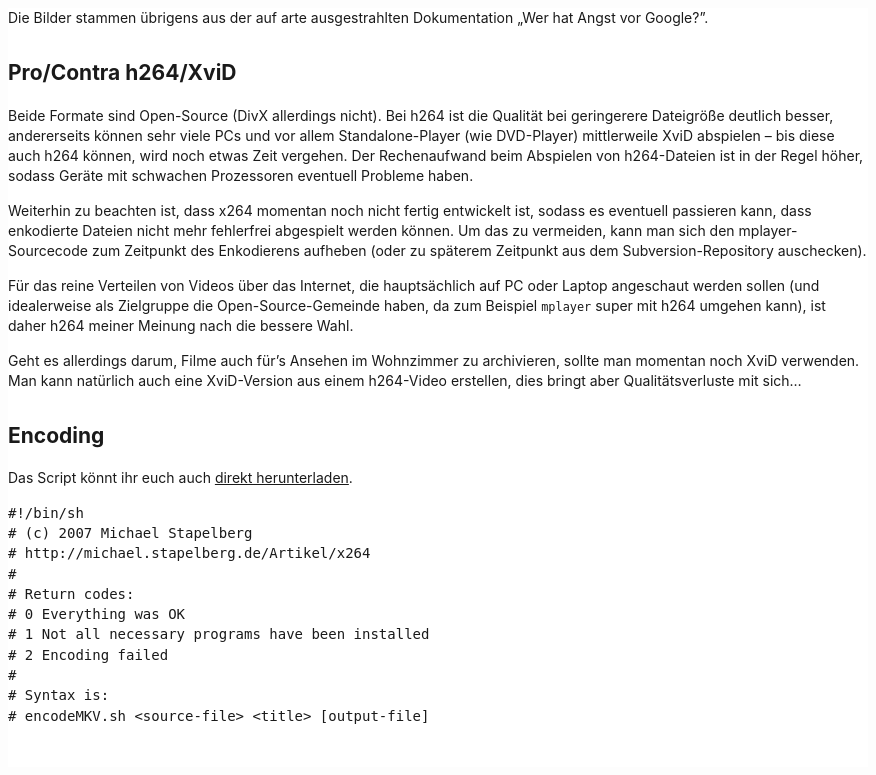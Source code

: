 <p>Die Bilder stammen übrigens aus der auf arte ausgestrahlten Dokumentation „Wer hat Angst vor Google?”.

<h2>Pro/Contra h264/XviD</h2>
<p>
Beide Formate sind Open-Source (DivX allerdings nicht). Bei h264 ist die
Qualität bei geringerere Dateigröße deutlich besser, andererseits können sehr
viele PCs und vor allem Standalone-Player (wie DVD-Player) mittlerweile XviD
abspielen – bis diese auch h264 können, wird noch etwas Zeit vergehen. Der
Rechenaufwand beim Abspielen von h264-Dateien ist in der Regel höher, sodass
Geräte mit schwachen Prozessoren eventuell Probleme haben.
</p>

<p>
Weiterhin zu beachten ist, dass x264 momentan noch nicht fertig entwickelt ist,
sodass es eventuell passieren kann, dass enkodierte Dateien nicht mehr
fehlerfrei abgespielt werden können. Um das zu vermeiden, kann man sich den
mplayer-Sourcecode zum Zeitpunkt des Enkodierens aufheben (oder zu späterem
Zeitpunkt aus dem Subversion-Repository auschecken).
</p>

<p>
Für das reine Verteilen von Videos über das Internet, die hauptsächlich auf PC
oder Laptop angeschaut werden sollen (und idealerweise als Zielgruppe die
Open-Source-Gemeinde haben, da zum Beispiel <code>mplayer</code> super mit h264
umgehen kann), ist daher h264 meiner Meinung nach die bessere Wahl.
</p>

<p>
Geht es allerdings darum, Filme auch für’s Ansehen im Wohnzimmer zu
archivieren, sollte man momentan noch XviD verwenden. Man kann natürlich auch
eine XviD-Version aus einem h264-Video erstellen, dies bringt aber
Qualitätsverluste mit sich…
</p>

<h2>Encoding</h2>
<p>
Das Script könnt ihr euch auch <a href="/encodeMKV.sh" title="Direkt
herunterladen">direkt herunterladen</a>.
</p>
<pre>
#!/bin/sh
# (c) 2007 Michael Stapelberg
# http://michael.stapelberg.de/Artikel/x264
#
# Return codes:
# 0	Everything was OK
# 1	Not all necessary programs have been installed
# 2	Encoding failed
#
# Syntax is:
# encodeMKV.sh &lt;source-file&gt; &lt;title&gt; [output-file]